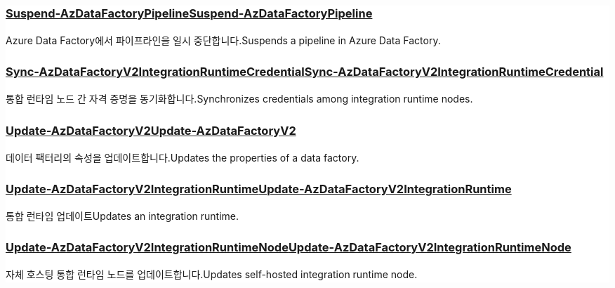 ### [<span data-ttu-id="51dbb-249">Suspend-AzDataFactoryPipeline</span><span class="sxs-lookup"><span data-stu-id="51dbb-249">Suspend-AzDataFactoryPipeline</span></span>](Suspend-AzDataFactoryPipeline.md)
<span data-ttu-id="51dbb-250">Azure Data Factory에서 파이프라인을 일시 중단합니다.</span><span class="sxs-lookup"><span data-stu-id="51dbb-250">Suspends a pipeline in Azure Data Factory.</span></span>

### [<span data-ttu-id="51dbb-251">Sync-AzDataFactoryV2IntegrationRuntimeCredential</span><span class="sxs-lookup"><span data-stu-id="51dbb-251">Sync-AzDataFactoryV2IntegrationRuntimeCredential</span></span>](Sync-AzDataFactoryV2IntegrationRuntimeCredential.md)
<span data-ttu-id="51dbb-252">통합 런타임 노드 간 자격 증명을 동기화합니다.</span><span class="sxs-lookup"><span data-stu-id="51dbb-252">Synchronizes credentials among integration runtime nodes.</span></span>

### [<span data-ttu-id="51dbb-253">Update-AzDataFactoryV2</span><span class="sxs-lookup"><span data-stu-id="51dbb-253">Update-AzDataFactoryV2</span></span>](Update-AzDataFactoryV2.md)
<span data-ttu-id="51dbb-254">데이터 팩터리의 속성을 업데이트합니다.</span><span class="sxs-lookup"><span data-stu-id="51dbb-254">Updates the properties of a data factory.</span></span>

### [<span data-ttu-id="51dbb-255">Update-AzDataFactoryV2IntegrationRuntime</span><span class="sxs-lookup"><span data-stu-id="51dbb-255">Update-AzDataFactoryV2IntegrationRuntime</span></span>](Update-AzDataFactoryV2IntegrationRuntime.md)
<span data-ttu-id="51dbb-256">통합 런타임 업데이트</span><span class="sxs-lookup"><span data-stu-id="51dbb-256">Updates an integration runtime.</span></span>

### [<span data-ttu-id="51dbb-257">Update-AzDataFactoryV2IntegrationRuntimeNode</span><span class="sxs-lookup"><span data-stu-id="51dbb-257">Update-AzDataFactoryV2IntegrationRuntimeNode</span></span>](Update-AzDataFactoryV2IntegrationRuntimeNode.md)
<span data-ttu-id="51dbb-258">자체 호스팅 통합 런타임 노드를 업데이트합니다.</span><span class="sxs-lookup"><span data-stu-id="51dbb-258">Updates self-hosted integration runtime node.</span></span>

